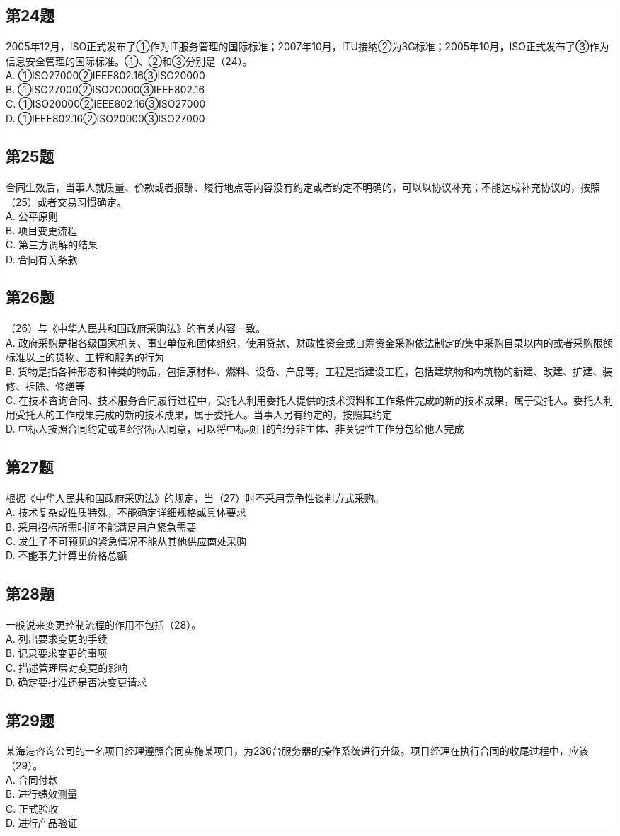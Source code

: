 
## 第24题 ##

2005年12月，ISO正式发布了①作为IT服务管理的国际标准；2007年10月，ITU接纳②为3G标准；2005年10月，ISO正式发布了③作为信息安全管理的国际标准。①、②和③分别是（24）。  
A. ①ISO27000②IEEE802.16③ISO20000  
B. ①ISO27000②ISO20000③IEEE802.16  
C. ①ISO20000②IEEE802.16③ISO27000  
D. ①IEEE802.16②ISO20000③ISO27000  


## 第25题 ##

合同生效后，当事人就质量、价款或者报酬、履行地点等内容没有约定或者约定不明确的，可以以协议补充；不能达成补充协议的，按照（25）或者交易习惯确定。  
A. 公平原则  
B. 项目变更流程  
C. 第三方调解的结果  
D. 合同有关条款  


## 第26题 ##

（26）与《中华人民共和国政府采购法》的有关内容一致。  
A. 政府采购是指各级国家机关、事业单位和团体组织，使用贷款、财政性资金或自筹资金采购依法制定的集中采购目录以内的或者采购限额标准以上的货物、工程和服务的行为  
B. 货物是指各种形态和种类的物品，包括原材料、燃料、设备、产品等。工程是指建设工程，包括建筑物和构筑物的新建、改建、扩建、装修、拆除、修缮等  
C. 在技术咨询合同、技术服务合同履行过程中，受托人利用委托人提供的技术资料和工作条件完成的新的技术成果，属于受托人。委托人利用受托人的工作成果完成的新的技术成果，属于委托人。当事人另有约定的，按照其约定  
D. 中标人按照合同约定或者经招标人同意，可以将中标项目的部分非主体、非关键性工作分包给他人完成  


## 第27题 ##

根据《中华人民共和国政府采购法》的规定，当（27）时不采用竞争性谈判方式采购。  
A. 技术复杂或性质特殊，不能确定详细规格或具体要求  
B. 采用招标所需时间不能满足用户紧急需要  
C. 发生了不可预见的紧急情况不能从其他供应商处采购  
D. 不能事先计算出价格总额  


## 第28题 ##

一般说来变更控制流程的作用不包括（28）。  
A. 列出要求变更的手续  
B. 记录要求变更的事项  
C. 描述管理层对变更的影响  
D. 确定要批准还是否决变更请求  


## 第29题 ##

某海港咨询公司的一名项目经理遵照合同实施某项目，为236台服务器的操作系统进行升级。项目经理在执行合同的收尾过程中，应该（29）。  
A. 合同付款  
B. 进行绩效测量  
C. 正式验收  
D. 进行产品验证  
